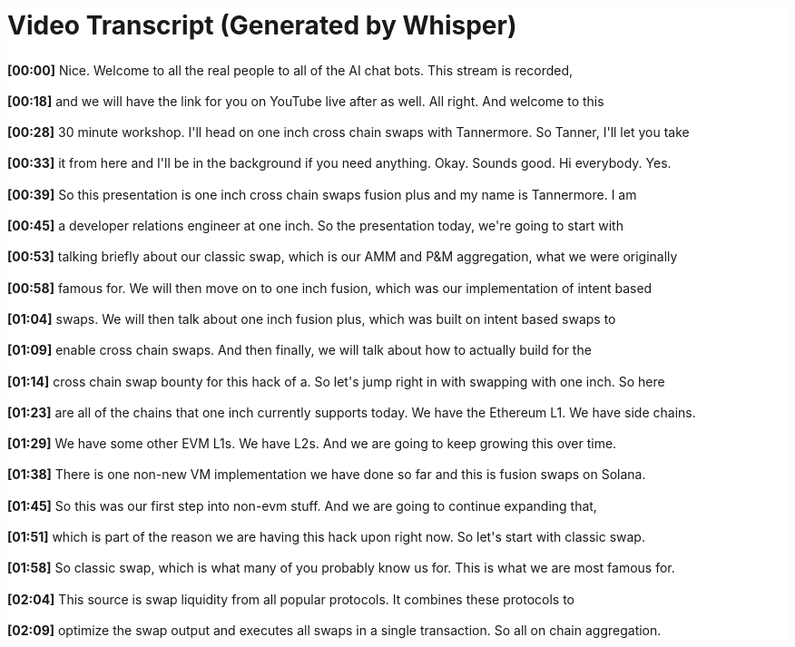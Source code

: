 # Video Transcript (Generated by Whisper)

**[00:00]** Nice. Welcome to all the real people to all of the AI chat bots. This stream is recorded,

**[00:18]** and we will have the link for you on YouTube live after as well. All right. And welcome to this

**[00:28]** 30 minute workshop. I'll head on one inch cross chain swaps with Tannermore. So Tanner, I'll let you take

**[00:33]** it from here and I'll be in the background if you need anything. Okay. Sounds good. Hi everybody. Yes.

**[00:39]** So this presentation is one inch cross chain swaps fusion plus and my name is Tannermore. I am

**[00:45]** a developer relations engineer at one inch. So the presentation today, we're going to start with

**[00:53]** talking briefly about our classic swap, which is our AMM and P&M aggregation, what we were originally

**[00:58]** famous for. We will then move on to one inch fusion, which was our implementation of intent based

**[01:04]** swaps. We will then talk about one inch fusion plus, which was built on intent based swaps to

**[01:09]** enable cross chain swaps. And then finally, we will talk about how to actually build for the

**[01:14]** cross chain swap bounty for this hack of a. So let's jump right in with swapping with one inch. So here

**[01:23]** are all of the chains that one inch currently supports today. We have the Ethereum L1. We have side chains.

**[01:29]** We have some other EVM L1s. We have L2s. And we are going to keep growing this over time.

**[01:38]** There is one non-new VM implementation we have done so far and this is fusion swaps on Solana.

**[01:45]** So this was our first step into non-evm stuff. And we are going to continue expanding that,

**[01:51]** which is part of the reason we are having this hack upon right now. So let's start with classic swap.

**[01:58]** So classic swap, which is what many of you probably know us for. This is what we are most famous for.

**[02:04]** This source is swap liquidity from all popular protocols. It combines these protocols to

**[02:09]** optimize the swap output and executes all swaps in a single transaction. So all on chain aggregation.
